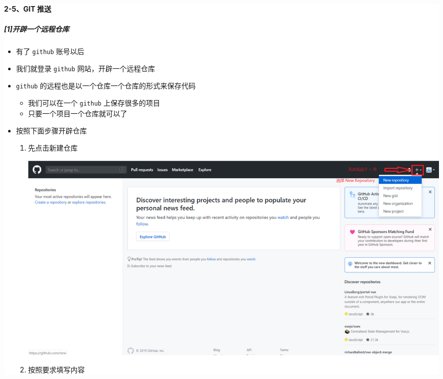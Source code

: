 

#### 2-5、GIT 推送

##### [1]开辟一个远程仓库

- 有了 `github`  账号以后

- 我们就登录 `github` 网站，开辟一个远程仓库

- `github` 的远程也是以一个仓库一个仓库的形式来保存代码

  - 我们可以在一个 `github` 上保存很多的项目
  - 只要一个项目一个仓库就可以了

- 按照下面步骤开辟仓库

  1. 先点击新建仓库

     ![](../images/assets/github开辟仓库1.png)

  2. 按照要求填写内容
  